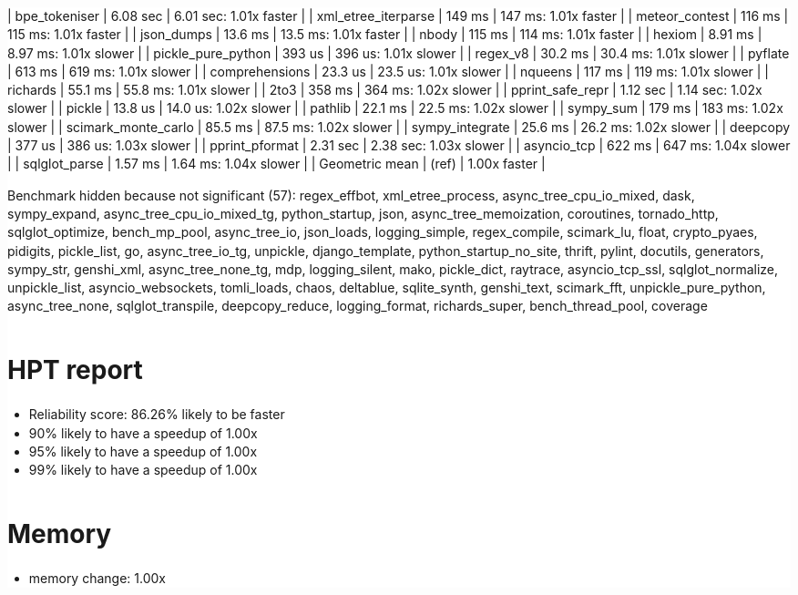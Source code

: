 | bpe_tokeniser             | 6.08 sec                                                                | 6.01 sec: 1.01x faster                                                      |
| xml_etree_iterparse       | 149 ms                                                                  | 147 ms: 1.01x faster                                                        |
| meteor_contest            | 116 ms                                                                  | 115 ms: 1.01x faster                                                        |
| json_dumps                | 13.6 ms                                                                 | 13.5 ms: 1.01x faster                                                       |
| nbody                     | 115 ms                                                                  | 114 ms: 1.01x faster                                                        |
| hexiom                    | 8.91 ms                                                                 | 8.97 ms: 1.01x slower                                                       |
| pickle_pure_python        | 393 us                                                                  | 396 us: 1.01x slower                                                        |
| regex_v8                  | 30.2 ms                                                                 | 30.4 ms: 1.01x slower                                                       |
| pyflate                   | 613 ms                                                                  | 619 ms: 1.01x slower                                                        |
| comprehensions            | 23.3 us                                                                 | 23.5 us: 1.01x slower                                                       |
| nqueens                   | 117 ms                                                                  | 119 ms: 1.01x slower                                                        |
| richards                  | 55.1 ms                                                                 | 55.8 ms: 1.01x slower                                                       |
| 2to3                      | 358 ms                                                                  | 364 ms: 1.02x slower                                                        |
| pprint_safe_repr          | 1.12 sec                                                                | 1.14 sec: 1.02x slower                                                      |
| pickle                    | 13.8 us                                                                 | 14.0 us: 1.02x slower                                                       |
| pathlib                   | 22.1 ms                                                                 | 22.5 ms: 1.02x slower                                                       |
| sympy_sum                 | 179 ms                                                                  | 183 ms: 1.02x slower                                                        |
| scimark_monte_carlo       | 85.5 ms                                                                 | 87.5 ms: 1.02x slower                                                       |
| sympy_integrate           | 25.6 ms                                                                 | 26.2 ms: 1.02x slower                                                       |
| deepcopy                  | 377 us                                                                  | 386 us: 1.03x slower                                                        |
| pprint_pformat            | 2.31 sec                                                                | 2.38 sec: 1.03x slower                                                      |
| asyncio_tcp               | 622 ms                                                                  | 647 ms: 1.04x slower                                                        |
| sqlglot_parse             | 1.57 ms                                                                 | 1.64 ms: 1.04x slower                                                       |
| Geometric mean            | (ref)                                                                   | 1.00x faster                                                                |

Benchmark hidden because not significant (57): regex_effbot, xml_etree_process, async_tree_cpu_io_mixed, dask, sympy_expand, async_tree_cpu_io_mixed_tg, python_startup, json, async_tree_memoization, coroutines, tornado_http, sqlglot_optimize, bench_mp_pool, async_tree_io, json_loads, logging_simple, regex_compile, scimark_lu, float, crypto_pyaes, pidigits, pickle_list, go, async_tree_io_tg, unpickle, django_template, python_startup_no_site, thrift, pylint, docutils, generators, sympy_str, genshi_xml, async_tree_none_tg, mdp, logging_silent, mako, pickle_dict, raytrace, asyncio_tcp_ssl, sqlglot_normalize, unpickle_list, asyncio_websockets, tomli_loads, chaos, deltablue, sqlite_synth, genshi_text, scimark_fft, unpickle_pure_python, async_tree_none, sqlglot_transpile, deepcopy_reduce, logging_format, richards_super, bench_thread_pool, coverage

# HPT report

- Reliability score: 86.26% likely to be faster
- 90% likely to have a speedup of 1.00x
- 95% likely to have a speedup of 1.00x
- 99% likely to have a speedup of 1.00x

# Memory
- memory change: 1.00x